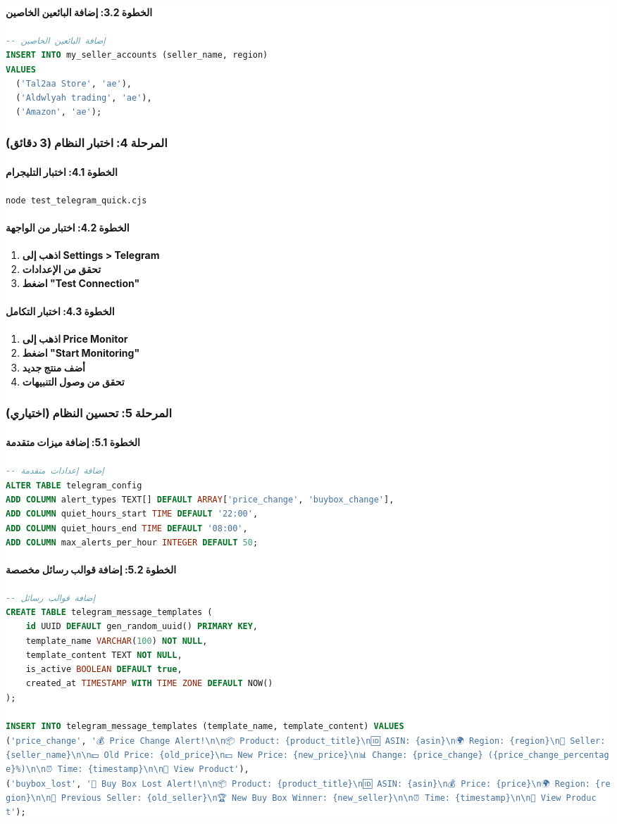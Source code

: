 #### الخطوة 3.2: إضافة البائعين الخاصين
```sql
-- إضافة البائعين الخاصين
INSERT INTO my_seller_accounts (seller_name, region) 
VALUES 
  ('Tal2aa Store', 'ae'),
  ('Aldwlyah trading', 'ae'),
  ('Amazon', 'ae');
```

### **المرحلة 4: اختبار النظام (3 دقائق)**

#### الخطوة 4.1: اختبار التليجرام
```bash
node test_telegram_quick.cjs
```

#### الخطوة 4.2: اختبار من الواجهة
1. **اذهب إلى Settings > Telegram**
2. **تحقق من الإعدادات**
3. **اضغط "Test Connection"**

#### الخطوة 4.3: اختبار التكامل
1. **اذهب إلى Price Monitor**
2. **اضغط "Start Monitoring"**
3. **أضف منتج جديد**
4. **تحقق من وصول التنبيهات**

### **المرحلة 5: تحسين النظام (اختياري)**

#### الخطوة 5.1: إضافة ميزات متقدمة
```sql
-- إضافة إعدادات متقدمة
ALTER TABLE telegram_config 
ADD COLUMN alert_types TEXT[] DEFAULT ARRAY['price_change', 'buybox_change'],
ADD COLUMN quiet_hours_start TIME DEFAULT '22:00',
ADD COLUMN quiet_hours_end TIME DEFAULT '08:00',
ADD COLUMN max_alerts_per_hour INTEGER DEFAULT 50;
```

#### الخطوة 5.2: إضافة قوالب رسائل مخصصة
```sql
-- إضافة قوالب رسائل
CREATE TABLE telegram_message_templates (
    id UUID DEFAULT gen_random_uuid() PRIMARY KEY,
    template_name VARCHAR(100) NOT NULL,
    template_content TEXT NOT NULL,
    is_active BOOLEAN DEFAULT true,
    created_at TIMESTAMP WITH TIME ZONE DEFAULT NOW()
);

INSERT INTO telegram_message_templates (template_name, template_content) VALUES
('price_change', '💰 Price Change Alert!\n\n📦 Product: {product_title}\n🆔 ASIN: {asin}\n🌍 Region: {region}\n👤 Seller: {seller_name}\n\n💵 Old Price: {old_price}\n💵 New Price: {new_price}\n📊 Change: {price_change} ({price_change_percentage}%)\n\n⏰ Time: {timestamp}\n\n🔗 View Product'),
('buybox_lost', '🚨 Buy Box Lost Alert!\n\n📦 Product: {product_title}\n🆔 ASIN: {asin}\n💰 Price: {price}\n🌍 Region: {region}\n\n👤 Previous Seller: {old_seller}\n🏆 New Buy Box Winner: {new_seller}\n\n⏰ Time: {timestamp}\n\n🔗 View Product');
```
